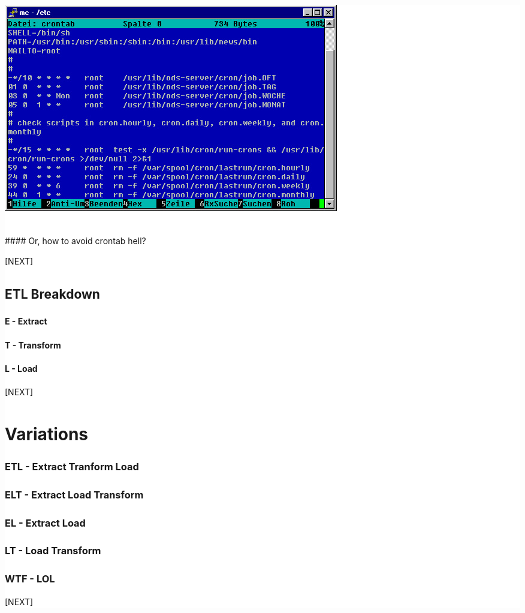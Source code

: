 ![classification_small](images/crontab.jpg)
</div>
<br style="width: 100%; clear: both">
#### Or, how to avoid crontab hell?


[NEXT]

## ETL Breakdown

<video src="images/automation.mp4" data-autoplay="" loop="" playsinline="" style="margin: 10px 0 10px 0"></video>

#### E - Extract
#### T - Transform
#### L - Load

[NEXT]


# Variations

### ETL - Extract Tranform Load
### ELT - Extract Load Transform
### EL - Extract Load
### LT - Load Transform
### WTF - LOL


[NEXT]
